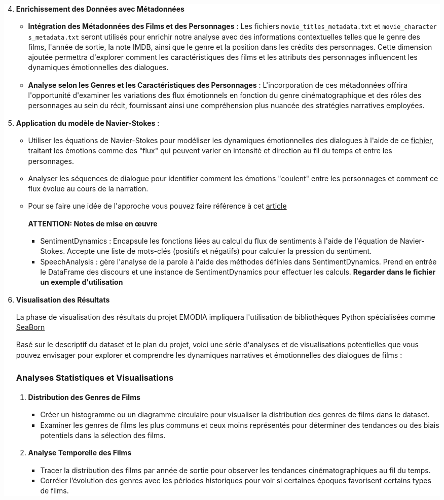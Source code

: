 4. **Enrichissement des Données avec Métadonnées**

   - **Intégration des Métadonnées des Films et des Personnages** : Les fichiers `movie_titles_metadata.txt` et `movie_characters_metadata.txt` seront utilisés pour enrichir notre analyse avec des informations contextuelles telles que le genre des films, l'année de sortie, la note IMDB, ainsi que le genre et la position dans les crédits des personnages. Cette dimension ajoutée permettra d'explorer comment les caractéristiques des films et les attributs des personnages influencent les dynamiques émotionnelles des dialogues.

   - **Analyse selon les Genres et les Caractéristiques des Personnages** : L'incorporation de ces métadonnées offrira l'opportunité d'examiner les variations des flux émotionnels en fonction du genre cinématographique et des rôles des personnages au sein du récit, fournissant ainsi une compréhension plus nuancée des stratégies narratives employées.

5. **Application du modèle de Navier-Stokes** :
   - Utiliser les équations de Navier-Stokes pour modéliser les dynamiques émotionnelles des dialogues à l'aide de ce [fichier](../analysis_navier_stocker.py), traitant les émotions comme des "flux" qui peuvent varier en intensité et direction au fil du temps et entre les personnages.
   - Analyser les séquences de dialogue pour identifier comment les émotions "coulent" entre les personnages et comment ce flux évolue au cours de la narration.
   - Pour se faire une idée de l'approche vous pouvez faire référence à cet [article](./MathNLP24__Fluid_Dynamics_Inspired_Emotional_Analysis_in_Shakespearean_Tragedies__A_Novel_Computational_Linguistics_Methodology%20(5).pdf)
     
     **ATTENTION: Notes de mise en œuvre**
     - SentimentDynamics : Encapsule les fonctions liées au calcul du flux de sentiments à l'aide de l'équation de Navier-Stokes. Accepte une liste de mots-clés (positifs et négatifs) pour
       calculer la pression du sentiment.
     - SpeechAnalysis : gère l'analyse de la parole à l'aide des méthodes définies dans SentimentDynamics. Prend en entrée le DataFrame des discours et une instance de SentimentDynamics pour 
       effectuer les calculs. **Regarder dans le fichier un exemple d'utilisation**

6. **Visualisation des Résultats**

   La phase de visualisation des résultats du projet EMODIA impliquera l'utilisation de bibliothèques Python spécialisées comme [SeaBorn](https://seaborn.pydata.org/)

    Basé sur le descriptif du dataset et le plan du projet, voici une série d'analyses et de visualisations potentielles que vous pouvez envisager pour explorer et comprendre les dynamiques    narratives et émotionnelles des dialogues de films :

   ### Analyses Statistiques et Visualisations

      1. **Distribution des Genres de Films**
         - Créer un histogramme ou un diagramme circulaire pour visualiser la distribution des genres de films dans le dataset.
         - Examiner les genres de films les plus communs et ceux moins représentés pour déterminer des tendances ou des biais potentiels dans la sélection des films.
      
      2. **Analyse Temporelle des Films**
         - Tracer la distribution des films par année de sortie pour observer les tendances cinématographiques au fil du temps.
         - Corréler l’évolution des genres avec les périodes historiques pour voir si certaines époques favorisent certains types de films.
      
